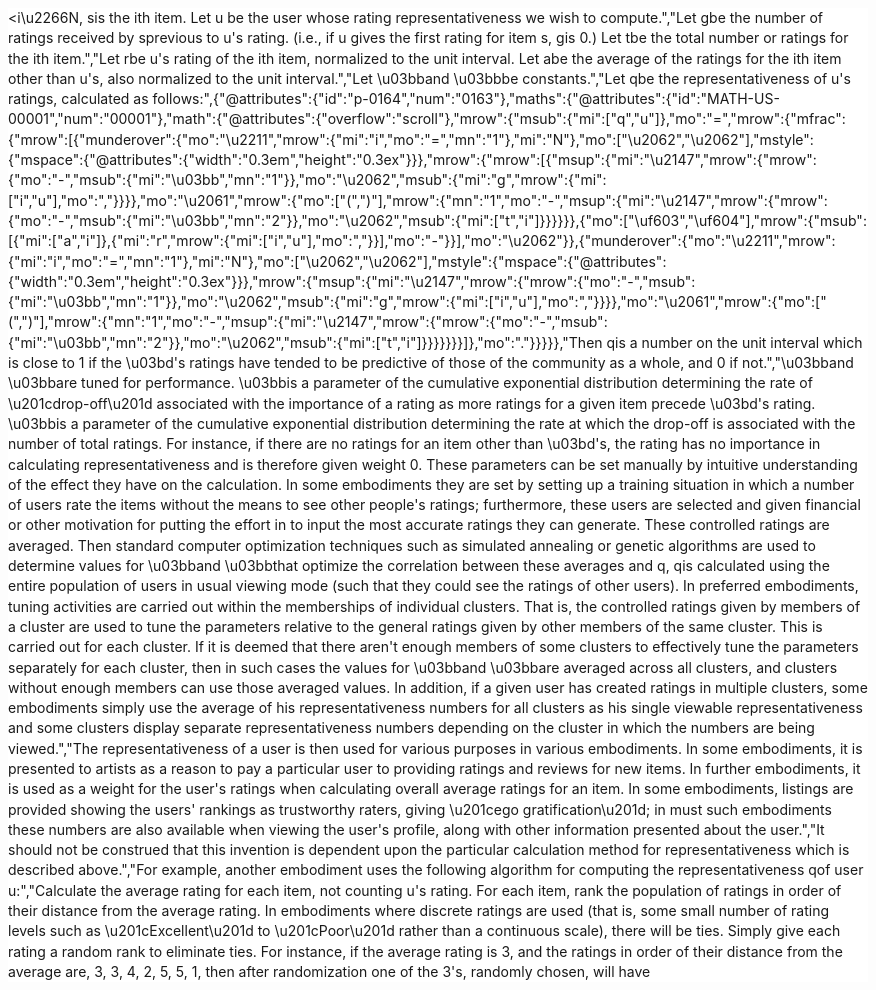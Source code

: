 <i\u2266N, sis the ith item. Let u be the user whose rating representativeness we wish to compute.","Let gbe the number of ratings received by sprevious to u's rating. (i.e., if u gives the first rating for item s, gis 0.) Let tbe the total number or ratings for the ith item.","Let rbe u's rating of the ith item, normalized to the unit interval. Let abe the average of the ratings for the ith item other than u's, also normalized to the unit interval.","Let \u03bband \u03bbbe constants.","Let qbe the representativeness of u's ratings, calculated as follows:",{"@attributes":{"id":"p-0164","num":"0163"},"maths":{"@attributes":{"id":"MATH-US-00001","num":"00001"},"math":{"@attributes":{"overflow":"scroll"},"mrow":{"msub":{"mi":["q","u"]},"mo":"=","mrow":{"mfrac":{"mrow":[{"munderover":{"mo":"\u2211","mrow":{"mi":"i","mo":"=","mn":"1"},"mi":"N"},"mo":["\u2062","\u2062"],"mstyle":{"mspace":{"@attributes":{"width":"0.3em","height":"0.3ex"}}},"mrow":{"mrow":[{"msup":{"mi":"\u2147","mrow":{"mrow":{"mo":"-","msub":{"mi":"\u03bb","mn":"1"}},"mo":"\u2062","msub":{"mi":"g","mrow":{"mi":["i","u"],"mo":","}}}},"mo":"\u2061","mrow":{"mo":["(",")"],"mrow":{"mn":"1","mo":"-","msup":{"mi":"\u2147","mrow":{"mrow":{"mo":"-","msub":{"mi":"\u03bb","mn":"2"}},"mo":"\u2062","msub":{"mi":["t","i"]}}}}}},{"mo":["\uf603","\uf604"],"mrow":{"msub":[{"mi":["a","i"]},{"mi":"r","mrow":{"mi":["i","u"],"mo":","}}],"mo":"-"}}],"mo":"\u2062"}},{"munderover":{"mo":"\u2211","mrow":{"mi":"i","mo":"=","mn":"1"},"mi":"N"},"mo":["\u2062","\u2062"],"mstyle":{"mspace":{"@attributes":{"width":"0.3em","height":"0.3ex"}}},"mrow":{"msup":{"mi":"\u2147","mrow":{"mrow":{"mo":"-","msub":{"mi":"\u03bb","mn":"1"}},"mo":"\u2062","msub":{"mi":"g","mrow":{"mi":["i","u"],"mo":","}}}},"mo":"\u2061","mrow":{"mo":["(",")"],"mrow":{"mn":"1","mo":"-","msup":{"mi":"\u2147","mrow":{"mrow":{"mo":"-","msub":{"mi":"\u03bb","mn":"2"}},"mo":"\u2062","msub":{"mi":["t","i"]}}}}}}}]},"mo":"."}}}}},"Then qis a number on the unit interval which is close to 1 if the \u03bd's ratings have tended to be predictive of those of the community as a whole, and 0 if not.","\u03bband \u03bbare tuned for performance. \u03bbis a parameter of the cumulative exponential distribution determining the rate of \u201cdrop-off\u201d associated with the importance of a rating as more ratings for a given item precede \u03bd's rating. \u03bbis a parameter of the cumulative exponential distribution determining the rate at which the drop-off is associated with the number of total ratings. For instance, if there are no ratings for an item other than \u03bd's, the rating has no importance in calculating representativeness and is therefore given weight 0. These parameters can be set manually by intuitive understanding of the effect they have on the calculation. In some embodiments they are set by setting up a training situation in which a number of users rate the items without the means to see other people's ratings; furthermore, these users are selected and given financial or other motivation for putting the effort in to input the most accurate ratings they can generate. These controlled ratings are averaged. Then standard computer optimization techniques such as simulated annealing or genetic algorithms are used to determine values for \u03bband \u03bbthat optimize the correlation between these averages and q, qis calculated using the entire population of users in usual viewing mode (such that they could see the ratings of other users). In preferred embodiments, tuning activities are carried out within the memberships of individual clusters. That is, the controlled ratings given by members of a cluster are used to tune the parameters relative to the general ratings given by other members of the same cluster. This is carried out for each cluster. If it is deemed that there aren't enough members of some clusters to effectively tune the parameters separately for each cluster, then in such cases the values for \u03bband \u03bbare averaged across all clusters, and clusters without enough members can use those averaged values. In addition, if a given user has created ratings in multiple clusters, some embodiments simply use the average of his representativeness numbers for all clusters as his single viewable representativeness and some clusters display separate representativeness numbers depending on the cluster in which the numbers are being viewed.","The representativeness of a user is then used for various purposes in various embodiments. In some embodiments, it is presented to artists as a reason to pay a particular user to providing ratings and reviews for new items. In further embodiments, it is used as a weight for the user's ratings when calculating overall average ratings for an item. In some embodiments, listings are provided showing the users' rankings as trustworthy raters, giving \u201cego gratification\u201d; in must such embodiments these numbers are also available when viewing the user's profile, along with other information presented about the user.","It should not be construed that this invention is dependent upon the particular calculation method for representativeness which is described above.","For example, another embodiment uses the following algorithm for computing the representativeness qof user u:","Calculate the average rating for each item, not counting u's rating. For each item, rank the population of ratings in order of their distance from the average rating. In embodiments where discrete ratings are used (that is, some small number of rating levels such as \u201cExcellent\u201d to \u201cPoor\u201d rather than a continuous scale), there will be ties. Simply give each rating a random rank to eliminate ties. For instance, if the average rating is 3, and the ratings in order of their distance from the average are, 3, 3, 4, 2, 5, 5, 1, then after randomization one of the 3's, randomly chosen, will have